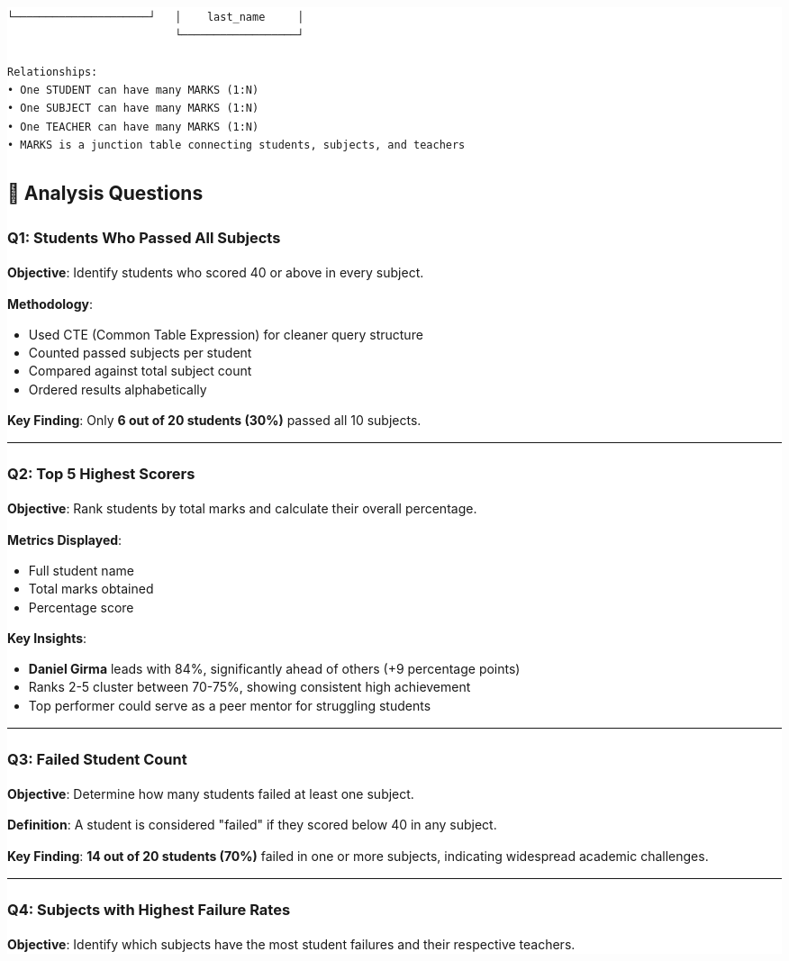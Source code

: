 ```
└─────────────────────┘   │    last_name     │
                          └──────────────────┘

Relationships:
• One STUDENT can have many MARKS (1:N)
• One SUBJECT can have many MARKS (1:N)
• One TEACHER can have many MARKS (1:N)
• MARKS is a junction table connecting students, subjects, and teachers
```

## 🎯 Analysis Questions

### Q1: Students Who Passed All Subjects
**Objective**: Identify students who scored 40 or above in every subject.

**Methodology**:
- Used CTE (Common Table Expression) for cleaner query structure
- Counted passed subjects per student
- Compared against total subject count
- Ordered results alphabetically

**Key Finding**: Only **6 out of 20 students (30%)** passed all 10 subjects.

---

### Q2: Top 5 Highest Scorers
**Objective**: Rank students by total marks and calculate their overall percentage.

**Metrics Displayed**:
- Full student name
- Total marks obtained
- Percentage score

**Key Insights**:
- **Daniel Girma** leads with 84%, significantly ahead of others (+9 percentage points)
- Ranks 2-5 cluster between 70-75%, showing consistent high achievement
- Top performer could serve as a peer mentor for struggling students

---

### Q3: Failed Student Count
**Objective**: Determine how many students failed at least one subject.

**Definition**: A student is considered "failed" if they scored below 40 in any subject.

**Key Finding**: **14 out of 20 students (70%)** failed in one or more subjects, indicating widespread academic challenges.

---

### Q4: Subjects with Highest Failure Rates
**Objective**: Identify which subjects have the most student failures and their respective teachers.
